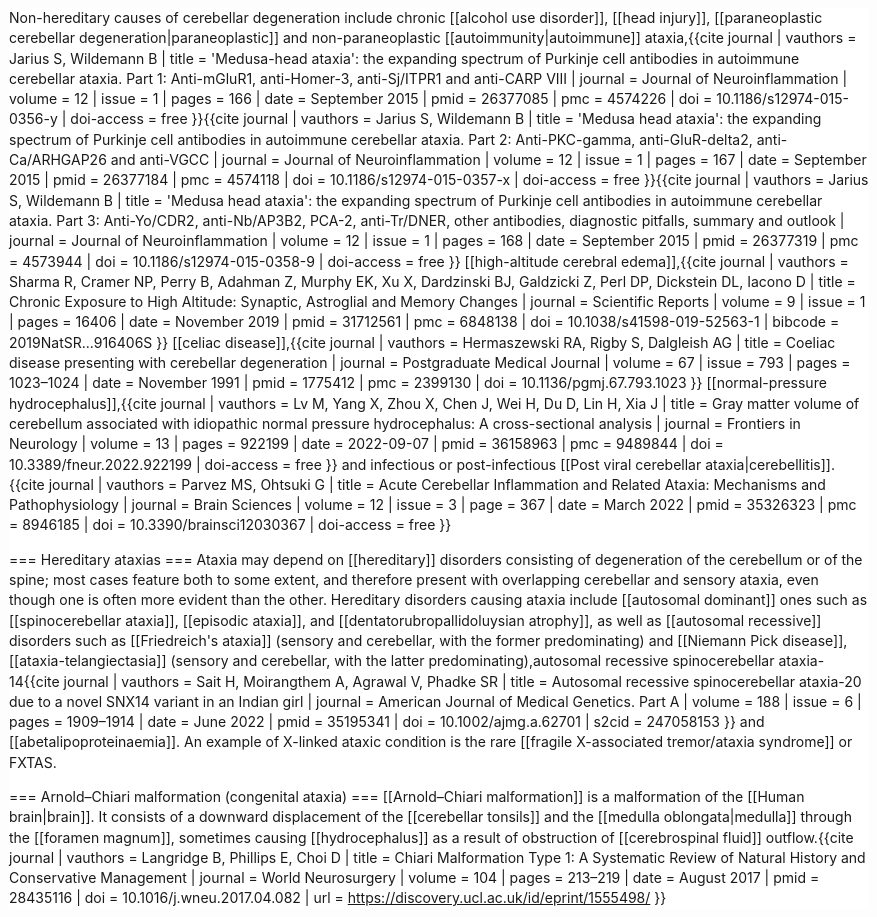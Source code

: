 Non-hereditary causes of cerebellar degeneration include chronic [[alcohol use disorder]], [[head injury]], [[paraneoplastic cerebellar degeneration|paraneoplastic]] and non-paraneoplastic [[autoimmunity|autoimmune]] ataxia,<ref name="Medusa head ataxia - Part 1">{{cite journal | vauthors = Jarius S, Wildemann B | title = 'Medusa-head ataxia': the expanding spectrum of Purkinje cell antibodies in autoimmune cerebellar ataxia. Part 1: Anti-mGluR1, anti-Homer-3, anti-Sj/ITPR1 and anti-CARP VIII | journal = Journal of Neuroinflammation | volume = 12 | issue = 1 | pages = 166 | date = September 2015 | pmid = 26377085 | pmc = 4574226 | doi = 10.1186/s12974-015-0356-y | doi-access = free }}</ref><ref name="Medusa head ataxia - Part 2">{{cite journal | vauthors = Jarius S, Wildemann B | title = 'Medusa head ataxia': the expanding spectrum of Purkinje cell antibodies in autoimmune cerebellar ataxia. Part 2: Anti-PKC-gamma, anti-GluR-delta2, anti-Ca/ARHGAP26 and anti-VGCC | journal = Journal of Neuroinflammation | volume = 12 | issue = 1 | pages = 167 | date = September 2015 | pmid = 26377184 | pmc = 4574118 | doi = 10.1186/s12974-015-0357-x | doi-access = free }}</ref><ref name="Medusa head ataxia - Part 3">{{cite journal | vauthors = Jarius S, Wildemann B | title = 'Medusa head ataxia': the expanding spectrum of Purkinje cell antibodies in autoimmune cerebellar ataxia. Part 3: Anti-Yo/CDR2, anti-Nb/AP3B2, PCA-2, anti-Tr/DNER, other antibodies, diagnostic pitfalls, summary and outlook | journal = Journal of Neuroinflammation | volume = 12 | issue = 1 | pages = 168 | date = September 2015 | pmid = 26377319 | pmc = 4573944 | doi = 10.1186/s12974-015-0358-9 | doi-access = free }}</ref> [[high-altitude cerebral edema]],<ref name="Sharma_2019">{{cite journal | vauthors = Sharma R, Cramer NP, Perry B, Adahman Z, Murphy EK, Xu X, Dardzinski BJ, Galdzicki Z, Perl DP, Dickstein DL, Iacono D | title = Chronic Exposure to High Altitude: Synaptic, Astroglial and Memory Changes | journal = Scientific Reports | volume = 9 | issue = 1 | pages = 16406 | date = November 2019 | pmid = 31712561 | pmc = 6848138 | doi = 10.1038/s41598-019-52563-1 | bibcode = 2019NatSR...916406S }}</ref> [[celiac disease]],<ref name="Hermaszewski_1991">{{cite journal | vauthors = Hermaszewski RA, Rigby S, Dalgleish AG | title = Coeliac disease presenting with cerebellar degeneration | journal = Postgraduate Medical Journal | volume = 67 | issue = 793 | pages = 1023–1024 | date = November 1991 | pmid = 1775412 | pmc = 2399130 | doi = 10.1136/pgmj.67.793.1023 }}</ref> [[normal-pressure hydrocephalus]],<ref name="Lv_2022">{{cite journal | vauthors = Lv M, Yang X, Zhou X, Chen J, Wei H, Du D, Lin H, Xia J | title = Gray matter volume of cerebellum associated with idiopathic normal pressure hydrocephalus: A cross-sectional analysis | journal = Frontiers in Neurology | volume = 13 | pages = 922199 | date = 2022-09-07 | pmid = 36158963 | pmc = 9489844 | doi = 10.3389/fneur.2022.922199 | doi-access = free }}</ref> and infectious or post-infectious [[Post viral cerebellar ataxia|cerebellitis]].<ref name="Parvez_2022">{{cite journal | vauthors = Parvez MS, Ohtsuki G | title = Acute Cerebellar Inflammation and Related Ataxia: Mechanisms and Pathophysiology | journal = Brain Sciences | volume = 12 | issue = 3 | page = 367 | date = March 2022 | pmid = 35326323 | pmc = 8946185 | doi = 10.3390/brainsci12030367 | doi-access = free }}</ref>

=== Hereditary ataxias ===
Ataxia may depend on [[hereditary]] disorders consisting of degeneration of the cerebellum or of the spine; most cases feature both to some extent, and therefore present with overlapping cerebellar and sensory ataxia, even though one is often more evident than the other. Hereditary disorders causing ataxia include [[autosomal dominant]] ones such as [[spinocerebellar ataxia]], [[episodic ataxia]], and [[dentatorubropallidoluysian atrophy]], as well as [[autosomal recessive]] disorders such as [[Friedreich's ataxia]] (sensory and cerebellar, with the former predominating) and [[Niemann Pick disease]], [[ataxia-telangiectasia]] (sensory and cerebellar, with the latter predominating),autosomal recessive spinocerebellar ataxia-14<ref>{{cite journal | vauthors = Sait H, Moirangthem A, Agrawal V, Phadke SR | title = Autosomal recessive spinocerebellar ataxia-20 due to a novel SNX14 variant in an Indian girl | journal = American Journal of Medical Genetics. Part A | volume = 188 | issue = 6 | pages = 1909–1914 | date = June 2022 | pmid = 35195341 | doi = 10.1002/ajmg.a.62701 | s2cid = 247058153 }}</ref> and [[abetalipoproteinaemia]]. An example of X-linked ataxic condition is the rare [[fragile X-associated tremor/ataxia syndrome]] or FXTAS.

=== Arnold–Chiari malformation (congenital ataxia) ===
[[Arnold–Chiari malformation]] is a malformation of the [[Human brain|brain]]. It consists of a downward displacement of the [[cerebellar tonsils]] and the [[medulla oblongata|medulla]] through the [[foramen magnum]], sometimes causing [[hydrocephalus]] as a result of obstruction of [[cerebrospinal fluid]] outflow.<ref>{{cite journal | vauthors = Langridge B, Phillips E, Choi D | title = Chiari Malformation Type 1: A Systematic Review of Natural History and Conservative Management | journal = World Neurosurgery | volume = 104 | pages = 213–219 | date = August 2017 | pmid = 28435116 | doi = 10.1016/j.wneu.2017.04.082 | url = https://discovery.ucl.ac.uk/id/eprint/1555498/ }}</ref>
